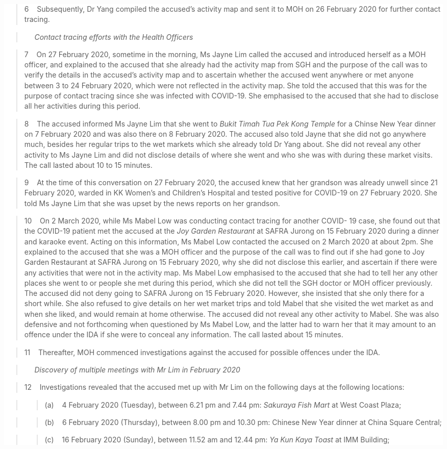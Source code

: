 > 6    Subsequently, Dr Yang compiled the accused’s activity map and sent it to MOH on 26 February 2020 for further contact tracing.

>      _Contact tracing efforts with the Health Officers_

> 7    On 27 February 2020, sometime in the morning, Ms Jayne Lim called the accused and introduced herself as a MOH officer, and explained to the accused that she already had the activity map from SGH and the purpose of the call was to verify the details in the accused’s activity map and to ascertain whether the accused went anywhere or met anyone between 3 to 24 February 2020, which were not reflected in the activity map. She told the accused that this was for the purpose of contact tracing since she was infected with COVID-19. She emphasised to the accused that she had to disclose all her activities during this period.

> 8    The accused informed Ms Jayne Lim that she went to _Bukit Timah Tua Pek Kong Temple_ for a Chinse New Year dinner on 7 February 2020 and was also there on 8 February 2020. The accused also told Jayne that she did not go anywhere much, besides her regular trips to the wet markets which she already told Dr Yang about. She did not reveal any other activity to Ms Jayne Lim and did not disclose details of where she went and who she was with during these market visits. The call lasted about 10 to 15 minutes.

> 9    At the time of this conversation on 27 February 2020, the accused knew that her grandson was already unwell since 21 February 2020, warded in KK Women’s and Children’s Hospital and tested positive for COVID-19 on 27 February 2020. She told Ms Jayne Lim that she was upset by the news reports on her grandson.

> 10    On 2 March 2020, while Ms Mabel Low was conducting contact tracing for another COVID- 19 case, she found out that the COVID-19 patient met the accused at the _Joy Garden Restaurant_ at SAFRA Jurong on 15 February 2020 during a dinner and karaoke event. Acting on this information, Ms Mabel Low contacted the accused on 2 March 2020 at about 2pm. She explained to the accused that she was a MOH officer and the purpose of the call was to find out if she had gone to Joy Garden Restaurant at SAFRA Jurong on 15 February 2020, why she did not disclose this earlier, and ascertain if there were any activities that were not in the activity map. Ms Mabel Low emphasised to the accused that she had to tell her any other places she went to or people she met during this period, which she did not tell the SGH doctor or MOH officer previously. The accused did not deny going to SAFRA Jurong on 15 February 2020. However, she insisted that she only there for a short while. She also refused to give details on her wet market trips and told Mabel that she visited the wet market as and when she liked, and would remain at home otherwise. The accused did not reveal any other activity to Mabel. She was also defensive and not forthcoming when questioned by Ms Mabel Low, and the latter had to warn her that it may amount to an offence under the IDA if she were to conceal any information. The call lasted about 15 minutes.

> 11    Thereafter, MOH commenced investigations against the accused for possible offences under the IDA.

>      _Discovery of multiple meetings with Mr Lim in February 2020_

> 12    Investigations revealed that the accused met up with Mr Lim on the following days at the following locations:

>> (a)    4 February 2020 (Tuesday), between 6.21 pm and 7.44 pm: _Sakuraya Fish Mart_ at West Coast Plaza;

>> (b)    6 February 2020 (Thursday), between 8.00 pm and 10.30 pm: Chinese New Year dinner at China Square Central;

>> (c)    16 February 2020 (Sunday), between 11.52 am and 12.44 pm: _Ya Kun Kaya Toast_ at IMM Building;
